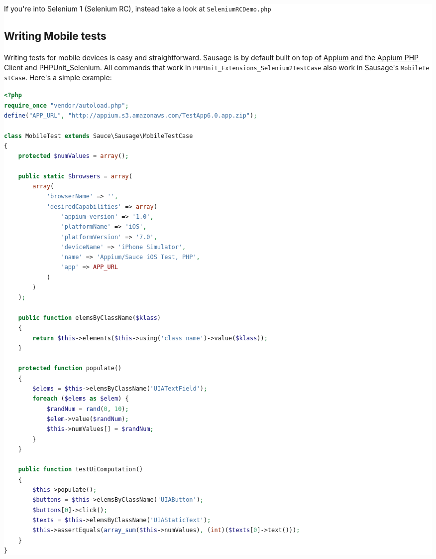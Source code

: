 If you're into Selenium 1 (Selenium RC), instead take a look at
`SeleniumRCDemo.php`

Writing Mobile tests
---
Writing tests for mobile devices is easy and straightforward. Sausage
is by default built on top of [Appium](http://appium.io) and the [Appium PHP
Client](https://github.com/appium/php-client) and
[PHPUnit_Selenium](http://github.com/sebastianbergmann/phpunit-selenium). All
commands that work in `PHPUnit_Extensions_Selenium2TestCase` also work in
Sausage's `MobileTestCase`. Here's a simple example:

```php
<?php
require_once "vendor/autoload.php";
define("APP_URL", "http://appium.s3.amazonaws.com/TestApp6.0.app.zip");

class MobileTest extends Sauce\Sausage\MobileTestCase
{
    protected $numValues = array();

    public static $browsers = array(
        array(
            'browserName' => '',
            'desiredCapabilities' => array(
                'appium-version' => '1.0',
                'platformName' => 'iOS',
                'platformVersion' => '7.0',
                'deviceName' => 'iPhone Simulator',
                'name' => 'Appium/Sauce iOS Test, PHP',
                'app' => APP_URL
            )
        )
    );

    public function elemsByClassName($klass)
    {
        return $this->elements($this->using('class name')->value($klass));
    }

    protected function populate()
    {
        $elems = $this->elemsByClassName('UIATextField');
        foreach ($elems as $elem) {
            $randNum = rand(0, 10);
            $elem->value($randNum);
            $this->numValues[] = $randNum;
        }
    }

    public function testUiComputation()
    {
        $this->populate();
        $buttons = $this->elemsByClassName('UIAButton');
        $buttons[0]->click();
        $texts = $this->elemsByClassName('UIAStaticText');
        $this->assertEquals(array_sum($this->numValues), (int)($texts[0]->text()));
    }
}
```
